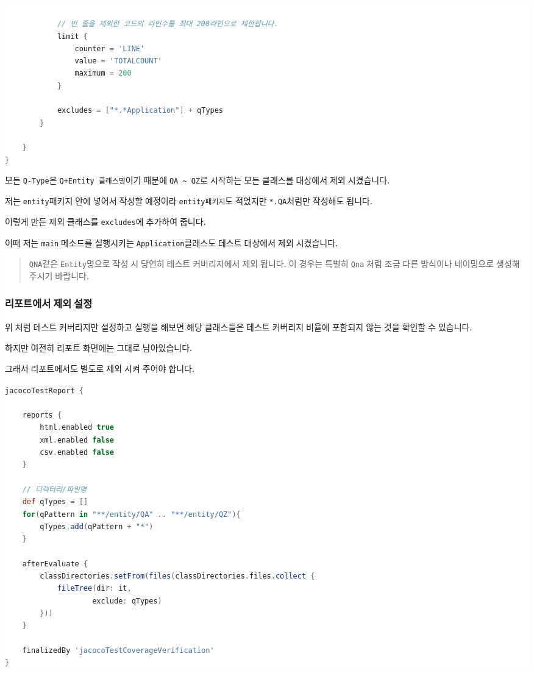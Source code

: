 ```groovy

            // 빈 줄을 제외한 코드의 라인수를 최대 200라인으로 제한합니다.
            limit {
                counter = 'LINE'
                value = 'TOTALCOUNT'
                maximum = 200
            }

            excludes = ["*.*Application"] + qTypes
        }

    }
}
```

모든 `Q-Type`은 `Q+Entity 클래스명`이기 때문에 `QA ~ QZ`로 시작하는 모든 클래스를 대상에서 제외 시켰습니다.

저는 `entity`패키지 안에 넣어서 작성할 예정이라 `entity패키지`도 적었지만 `*.QA`처럼만 작성해도 됩니다.

이렇게 만든 제외 클래스를 `excludes`에 추가하여 줍니다.

이때 저는 `main` 메소드를 실행시키는 `Application`클래스도 테스트 대상에서 제외 시켰습니다.

> `QNA`같은 `Entity`명으로 작성 시 당연히 테스트 커버리지에서 제외 됩니다. 이 경우는 특별히 `Qna` 처럼 조금 다른 방식이나 네이밍으로 생성해 주시기 바랍니다.

### 리포트에서 제외 설정

위 처럼 테스트 커버리지만 설정하고 실행을 해보면 해당 클래스들은 테스트 커버리지 비율에 포함되지 않는 것을 확인할 수 있습니다.

하지만 여전히 리포트 화면에는 그대로 남아있습니다.

그래서 리포트에서도 별도로 제외 시켜 주어야 합니다.

```groovy
jacocoTestReport {

    reports {
        html.enabled true
        xml.enabled false
        csv.enabled false
    }

    // 디렉터리/파일명
    def qTypes = []
    for(qPattern in "**/entity/QA" .. "**/entity/QZ"){
        qTypes.add(qPattern + "*")
    }

    afterEvaluate {
        classDirectories.setFrom(files(classDirectories.files.collect {
            fileTree(dir: it,
                    exclude: qTypes)
        }))
    }

    finalizedBy 'jacocoTestCoverageVerification'
}
```
